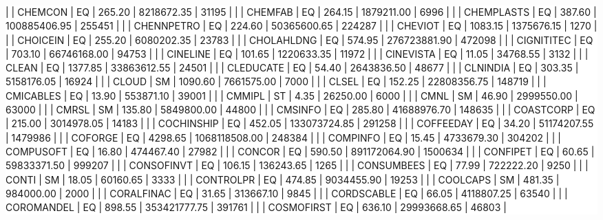 |  | CHEMCON | EQ | 265.20 | 8218672.35 | 31195 |
|  | CHEMFAB | EQ | 264.15 | 1879211.00 | 6996 |
|  | CHEMPLASTS | EQ | 387.60 | 100885406.95 | 255451 |
|  | CHENNPETRO | EQ | 224.60 | 50365600.65 | 224287 |
|  | CHEVIOT | EQ | 1083.15 | 1375676.15 | 1270 |
|  | CHOICEIN | EQ | 255.20 | 6080202.35 | 23783 |
|  | CHOLAHLDNG | EQ | 574.95 | 276723881.90 | 472098 |
|  | CIGNITITEC | EQ | 703.10 | 66746168.00 | 94753 |
|  | CINELINE | EQ | 101.65 | 1220633.35 | 11972 |
|  | CINEVISTA | EQ | 11.05 | 34768.55 | 3132 |
|  | CLEAN | EQ | 1377.85 | 33863612.55 | 24501 |
|  | CLEDUCATE | EQ | 54.40 | 2643836.50 | 48677 |
|  | CLNINDIA | EQ | 303.35 | 5158176.05 | 16924 |
|  | CLOUD | SM | 1090.60 | 7661575.00 | 7000 |
|  | CLSEL | EQ | 152.25 | 22808356.75 | 148719 |
|  | CMICABLES | EQ | 13.90 | 553871.10 | 39001 |
|  | CMMIPL | ST | 4.35 | 26250.00 | 6000 |
|  | CMNL | SM | 46.90 | 2999550.00 | 63000 |
|  | CMRSL | SM | 135.80 | 5849800.00 | 44800 |
|  | CMSINFO | EQ | 285.80 | 41688976.70 | 148635 |
|  | COASTCORP | EQ | 215.00 | 3014978.05 | 14183 |
|  | COCHINSHIP | EQ | 452.05 | 133073724.85 | 291258 |
|  | COFFEEDAY | EQ | 34.20 | 51174207.55 | 1479986 |
|  | COFORGE | EQ | 4298.65 | 1068118508.00 | 248384 |
|  | COMPINFO | EQ | 15.45 | 4733679.30 | 304202 |
|  | COMPUSOFT | EQ | 16.80 | 474467.40 | 27982 |
|  | CONCOR | EQ | 590.50 | 891172064.90 | 1500634 |
|  | CONFIPET | EQ | 60.65 | 59833371.50 | 999207 |
|  | CONSOFINVT | EQ | 106.15 | 136243.65 | 1265 |
|  | CONSUMBEES | EQ | 77.99 | 722222.20 | 9250 |
|  | CONTI | SM | 18.05 | 60160.65 | 3333 |
|  | CONTROLPR | EQ | 474.85 | 9034455.90 | 19253 |
|  | COOLCAPS | SM | 481.35 | 984000.00 | 2000 |
|  | CORALFINAC | EQ | 31.65 | 313667.10 | 9845 |
|  | CORDSCABLE | EQ | 66.05 | 4118807.25 | 63540 |
|  | COROMANDEL | EQ | 898.55 | 353421777.75 | 391761 |
|  | COSMOFIRST | EQ | 636.10 | 29993668.65 | 46803 |